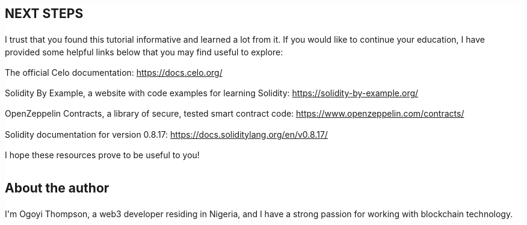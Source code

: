 ## NEXT STEPS 

I trust that you found this tutorial informative and learned a lot from it. If you would like to continue your education, I have provided some helpful links below that you may find useful to explore:

The official Celo documentation: https://docs.celo.org/

Solidity By Example, a website with code examples for learning Solidity: https://solidity-by-example.org/

OpenZeppelin Contracts, a library of secure, tested smart contract code: https://www.openzeppelin.com/contracts/

Solidity documentation for version 0.8.17: https://docs.soliditylang.org/en/v0.8.17/

I hope these resources prove to be useful to you!

## About the author

I'm Ogoyi Thompson, a web3 developer residing in Nigeria, and I have a strong passion for working with blockchain technology.
